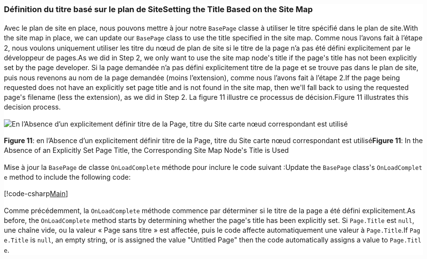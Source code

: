 
### <a name="setting-the-title-based-on-the-site-map"></a><span data-ttu-id="53dca-289">Définition du titre basé sur le plan de Site</span><span class="sxs-lookup"><span data-stu-id="53dca-289">Setting the Title Based on the Site Map</span></span>

<span data-ttu-id="53dca-290">Avec le plan de site en place, nous pouvons mettre à jour notre `BasePage` classe à utiliser le titre spécifié dans le plan de site.</span><span class="sxs-lookup"><span data-stu-id="53dca-290">With the site map in place, we can update our `BasePage` class to use the title specified in the site map.</span></span> <span data-ttu-id="53dca-291">Comme nous l’avons fait à l’étape 2, nous voulons uniquement utiliser les titre du nœud de plan de site si le titre de la page n’a pas été défini explicitement par le développeur de pages.</span><span class="sxs-lookup"><span data-stu-id="53dca-291">As we did in Step 2, we only want to use the site map node's title if the page's title has not been explicitly set by the page developer.</span></span> <span data-ttu-id="53dca-292">Si la page demandée n’a pas défini explicitement titre de la page et se trouve pas dans le plan de site, puis nous revenons au nom de la page demandée (moins l’extension), comme nous l’avons fait à l’étape 2.</span><span class="sxs-lookup"><span data-stu-id="53dca-292">If the page being requested does not have an explicitly set page title and is not found in the site map, then we'll fall back to using the requested page's filename (less the extension), as we did in Step 2.</span></span> <span data-ttu-id="53dca-293">La figure 11 illustre ce processus de décision.</span><span class="sxs-lookup"><span data-stu-id="53dca-293">Figure 11 illustrates this decision process.</span></span>


![En l’Absence d’un explicitement définir titre de la Page, titre du Site carte nœud correspondant est utilisé](specifying-the-title-meta-tags-and-other-html-headers-in-the-master-page-cs/_static/image21.png)

<span data-ttu-id="53dca-295">**Figure 11**: en l’Absence d’un explicitement définir titre de la Page, titre du Site carte nœud correspondant est utilisé</span><span class="sxs-lookup"><span data-stu-id="53dca-295">**Figure 11**: In the Absence of an Explicitly Set Page Title, the Corresponding Site Map Node's Title is Used</span></span>


<span data-ttu-id="53dca-296">Mise à jour la `BasePage` de classe `OnLoadComplete` méthode pour inclure le code suivant :</span><span class="sxs-lookup"><span data-stu-id="53dca-296">Update the `BasePage` class's `OnLoadComplete` method to include the following code:</span></span>


[!code-csharp[Main](specifying-the-title-meta-tags-and-other-html-headers-in-the-master-page-cs/samples/sample12.cs)]

<span data-ttu-id="53dca-297">Comme précédemment, la `OnLoadComplete` méthode commence par déterminer si le titre de la page a été défini explicitement.</span><span class="sxs-lookup"><span data-stu-id="53dca-297">As before, the `OnLoadComplete` method starts by determining whether the page's title has been explicitly set.</span></span> <span data-ttu-id="53dca-298">Si `Page.Title` est `null`, une chaîne vide, ou la valeur « Page sans titre » est affectée, puis le code affecte automatiquement une valeur à `Page.Title`.</span><span class="sxs-lookup"><span data-stu-id="53dca-298">If `Page.Title` is `null`, an empty string, or is assigned the value "Untitled Page" then the code automatically assigns a value to `Page.Title`.</span></span>
